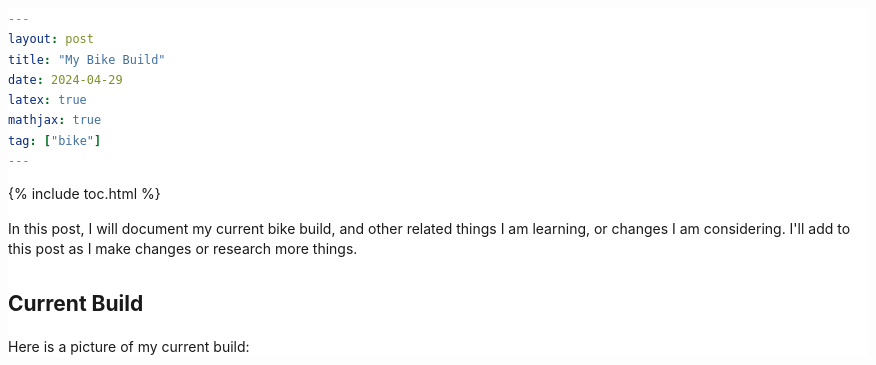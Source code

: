 ```yaml
---
layout: post
title: "My Bike Build"
date: 2024-04-29
latex: true
mathjax: true
tag: ["bike"]
---
```


{% include toc.html %}

In this post, I will document my current bike build, and other related things I am learning, or changes I am considering. I'll add to this post as I make changes or research more things.

## Current Build 

Here is a picture of my current build: 

<p>
<center>